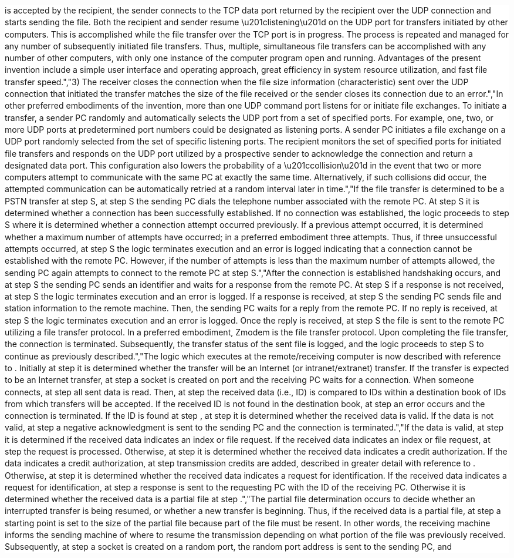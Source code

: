 is accepted by the recipient, the sender connects to the TCP data port returned by the recipient over the UDP connection and starts sending the file. Both the recipient and sender resume \u201clistening\u201d on the UDP port for transfers initiated by other computers. This is accomplished while the file transfer over the TCP port is in progress. The process is repeated and managed for any number of subsequently initiated file transfers. Thus, multiple, simultaneous file transfers can be accomplished with any number of other computers, with only one instance of the computer program open and running. Advantages of the present invention include a simple user interface and operating approach, great efficiency in system resource utilization, and fast file transfer speed.","3) The receiver closes the connection when the file size information (characteristic) sent over the UDP connection that initiated the transfer matches the size of the file received or the sender closes its connection due to an error.","In other preferred embodiments of the invention, more than one UDP command port listens for or initiate file exchanges. To initiate a transfer, a sender PC randomly and automatically selects the UDP port from a set of specified ports. For example, one, two, or more UDP ports at predetermined port numbers could be designated as listening ports. A sender PC initiates a file exchange on a UDP port randomly selected from the set of specific listening ports. The recipient monitors the set of specified ports for initiated file transfers and responds on the UDP port utilized by a prospective sender to acknowledge the connection and return a designated data port. This configuration also lowers the probability of a \u201ccollision\u201d in the event that two or more computers attempt to communicate with the same PC at exactly the same time. Alternatively, if such collisions did occur, the attempted communication can be automatically retried at a random interval later in time.","If the file transfer is determined to be a PSTN transfer at step S, at step S the sending PC dials the telephone number associated with the remote PC. At step S it is determined whether a connection has been successfully established. If no connection was established, the logic proceeds to step S where it is determined whether a connection attempt occurred previously. If a previous attempt occurred, it is determined whether a maximum number of attempts have occurred; in a preferred embodiment three attempts. Thus, if three unsuccessful attempts occurred, at step S the logic terminates execution and an error is logged indicating that a connection cannot be established with the remote PC. However, if the number of attempts is less than the maximum number of attempts allowed, the sending PC again attempts to connect to the remote PC at step S.","After the connection is established handshaking occurs, and at step S the sending PC sends an identifier and waits for a response from the remote PC. At step S if a response is not received, at step S the logic terminates execution and an error is logged. If a response is received, at step S the sending PC sends file and station information to the remote machine. Then, the sending PC waits for a reply from the remote PC. If no reply is received, at step S the logic terminates execution and an error is logged. Once the reply is received, at step S the file is sent to the remote PC utilizing a file transfer protocol. In a preferred embodiment, Zmodem is the file transfer protocol. Upon completing the file transfer, the connection is terminated. Subsequently, the transfer status of the sent file is logged, and the logic proceeds to step S to continue as previously described.","The logic which executes at the remote\/receiving computer is now described with reference to . Initially at step  it is determined whether the transfer will be an Internet (or intranet\/extranet) transfer. If the transfer is expected to be an Internet transfer, at step  a socket is created on port  and the receiving PC waits for a connection. When someone connects, at step  all sent data is read. Then, at step  the received data (i.e., ID) is compared to IDs within a destination book of IDs from which transfers will be accepted. If the received ID is not found in the destination book, at step  an error occurs and the connection is terminated. If the ID is found at step , at step  it is determined whether the received data is valid. If the data is not valid, at step  a negative acknowledgment is sent to the sending PC and the connection is terminated.","If the data is valid, at step  it is determined if the received data indicates an index or file request. If the received data indicates an index or file request, at step  the request is processed. Otherwise, at step  it is determined whether the received data indicates a credit authorization. If the data indicates a credit authorization, at step  transmission credits are added, described in greater detail with reference to . Otherwise, at step  it is determined whether the received data indicates a request for identification. If the received data indicates a request for identification, at step  a response is sent to the requesting PC with the ID of the receiving PC. Otherwise it is determined whether the received data is a partial file at step .","The partial file determination occurs to decide whether an interrupted transfer is being resumed, or whether a new transfer is beginning. Thus, if the received data is a partial file, at step  a starting point is set to the size of the partial file because part of the file must be resent. In other words, the receiving machine informs the sending machine of where to resume the transmission depending on what portion of the file was previously received. Subsequently, at step  a socket is created on a random port, the random port address is sent to the sending PC, and
